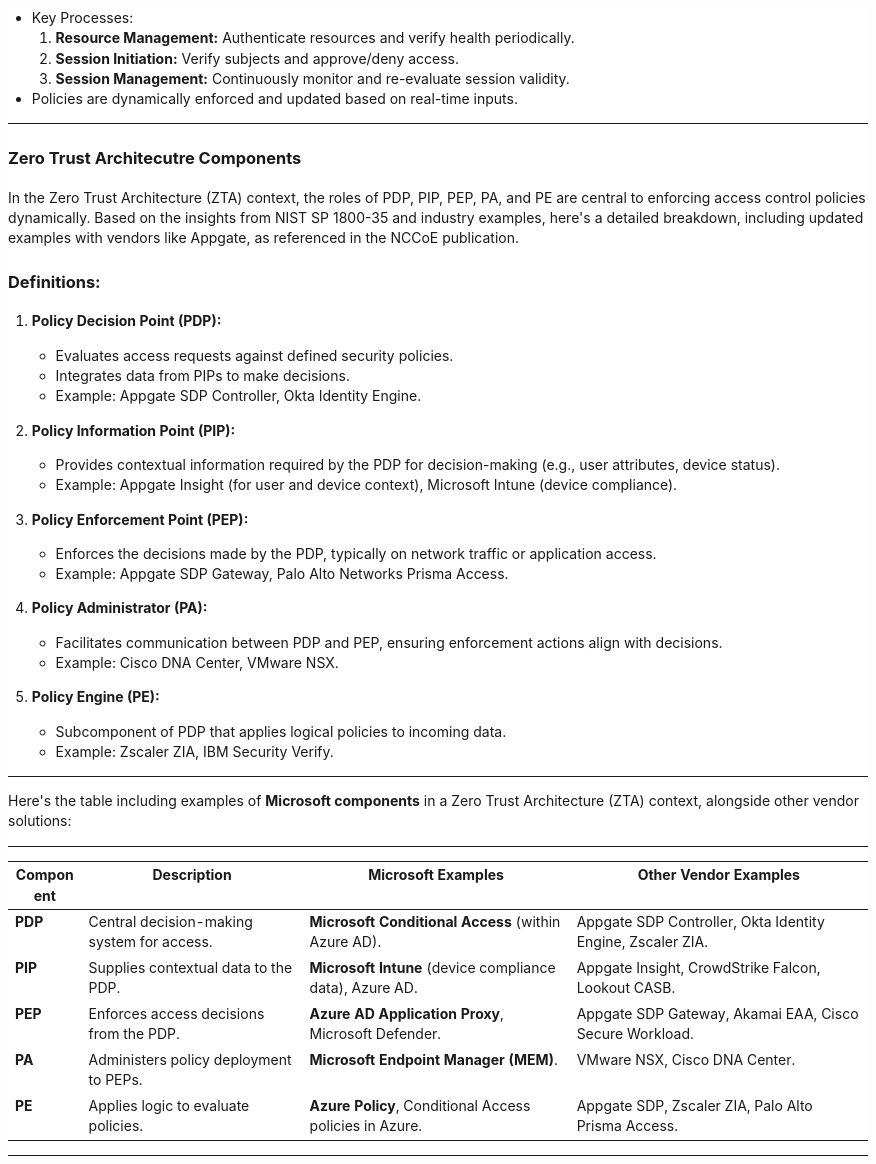- Key Processes:
  1. **Resource Management:** Authenticate resources and verify health periodically.
  2. **Session Initiation:** Verify subjects and approve/deny access.
  3. **Session Management:** Continuously monitor and re-evaluate session validity.
- Policies are dynamically enforced and updated based on real-time inputs.

---

### Zero Trust Architecutre Components

In the Zero Trust Architecture (ZTA) context, the roles of PDP, PIP, PEP, PA, and PE are central to enforcing access control policies dynamically. Based on the insights from NIST SP 1800-35 and industry examples, here's a detailed breakdown, including updated examples with vendors like Appgate, as referenced in the NCCoE publication.

### **Definitions:**

1. **Policy Decision Point (PDP):**
   - Evaluates access requests against defined security policies.
   - Integrates data from PIPs to make decisions.
   - Example: Appgate SDP Controller, Okta Identity Engine.

2. **Policy Information Point (PIP):**
   - Provides contextual information required by the PDP for decision-making (e.g., user attributes, device status).
   - Example: Appgate Insight (for user and device context), Microsoft Intune (device compliance).

3. **Policy Enforcement Point (PEP):**
   - Enforces the decisions made by the PDP, typically on network traffic or application access.
   - Example: Appgate SDP Gateway, Palo Alto Networks Prisma Access.

4. **Policy Administrator (PA):**
   - Facilitates communication between PDP and PEP, ensuring enforcement actions align with decisions.
   - Example: Cisco DNA Center, VMware NSX.

5. **Policy Engine (PE):**
   - Subcomponent of PDP that applies logical policies to incoming data.
   - Example: Zscaler ZIA, IBM Security Verify.

---

Here's the table including examples of **Microsoft components** in a Zero Trust Architecture (ZTA) context, alongside other vendor solutions:

---

| **Component**  | **Description**                             | **Microsoft Examples**                                    | **Other Vendor Examples**                                               |
|-----------------|---------------------------------------------|----------------------------------------------------------|--------------------------------------------------------------------------|
| **PDP**        | Central decision-making system for access. | **Microsoft Conditional Access** (within Azure AD).      | Appgate SDP Controller, Okta Identity Engine, Zscaler ZIA.              |
| **PIP**        | Supplies contextual data to the PDP.        | **Microsoft Intune** (device compliance data), Azure AD. | Appgate Insight, CrowdStrike Falcon, Lookout CASB.                      |
| **PEP**        | Enforces access decisions from the PDP.     | **Azure AD Application Proxy**, Microsoft Defender.      | Appgate SDP Gateway, Akamai EAA, Cisco Secure Workload.                 |
| **PA**         | Administers policy deployment to PEPs.      | **Microsoft Endpoint Manager (MEM)**.                   | VMware NSX, Cisco DNA Center.                                           |
| **PE**         | Applies logic to evaluate policies.         | **Azure Policy**, Conditional Access policies in Azure.  | Appgate SDP, Zscaler ZIA, Palo Alto Prisma Access.                      |

---